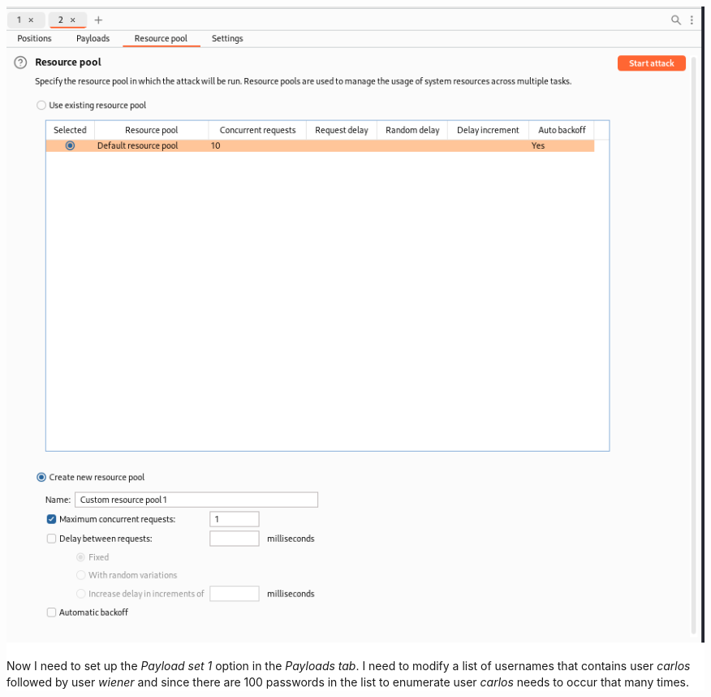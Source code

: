 ![resource pool](/docs/assets/images/portswigger/authentication/flawedbruteforce/fbf09.png)

Now I need to set up the *Payload set 1* option in the *Payloads tab*. I need to modify a list of usernames that contains user *carlos* followed by user *wiener* and since there are 100 passwords in the list to enumerate user *carlos* needs to occur that many times. 
